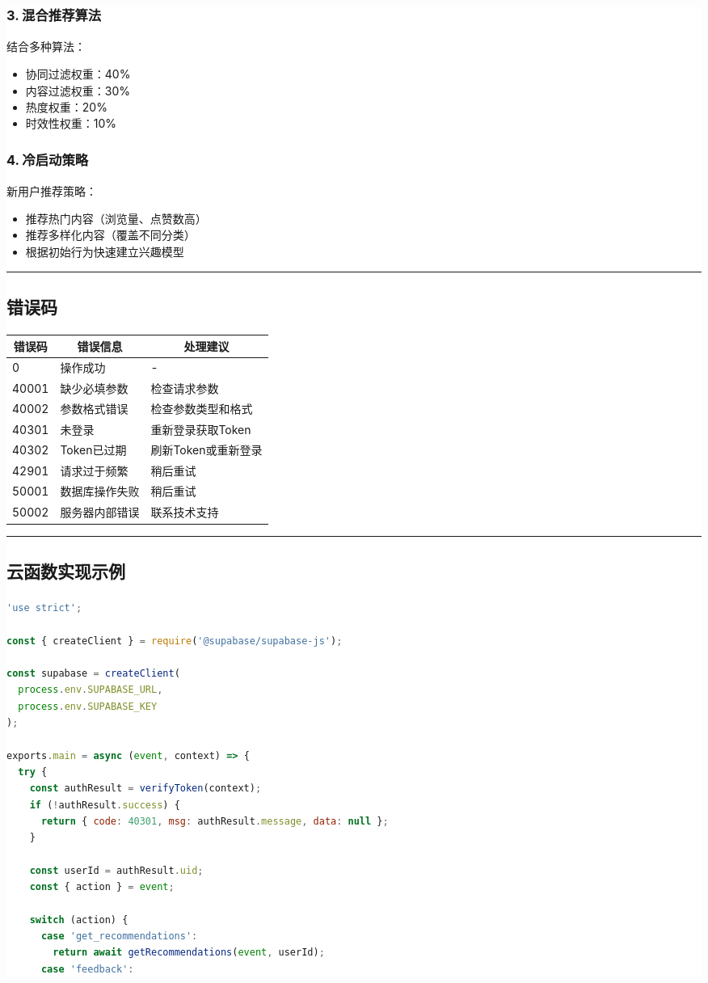 ### 3. 混合推荐算法

结合多种算法：
- 协同过滤权重：40%
- 内容过滤权重：30%
- 热度权重：20%
- 时效性权重：10%

### 4. 冷启动策略

新用户推荐策略：
- 推荐热门内容（浏览量、点赞数高）
- 推荐多样化内容（覆盖不同分类）
- 根据初始行为快速建立兴趣模型

---

## 错误码

| 错误码 | 错误信息 | 处理建议 |
|--------|----------|----------|
| 0 | 操作成功 | - |
| 40001 | 缺少必填参数 | 检查请求参数 |
| 40002 | 参数格式错误 | 检查参数类型和格式 |
| 40301 | 未登录 | 重新登录获取Token |
| 40302 | Token已过期 | 刷新Token或重新登录 |
| 42901 | 请求过于频繁 | 稍后重试 |
| 50001 | 数据库操作失败 | 稍后重试 |
| 50002 | 服务器内部错误 | 联系技术支持 |

---

## 云函数实现示例

```javascript
'use strict';

const { createClient } = require('@supabase/supabase-js');

const supabase = createClient(
  process.env.SUPABASE_URL,
  process.env.SUPABASE_KEY
);

exports.main = async (event, context) => {
  try {
    const authResult = verifyToken(context);
    if (!authResult.success) {
      return { code: 40301, msg: authResult.message, data: null };
    }

    const userId = authResult.uid;
    const { action } = event;

    switch (action) {
      case 'get_recommendations':
        return await getRecommendations(event, userId);
      case 'feedback':
```